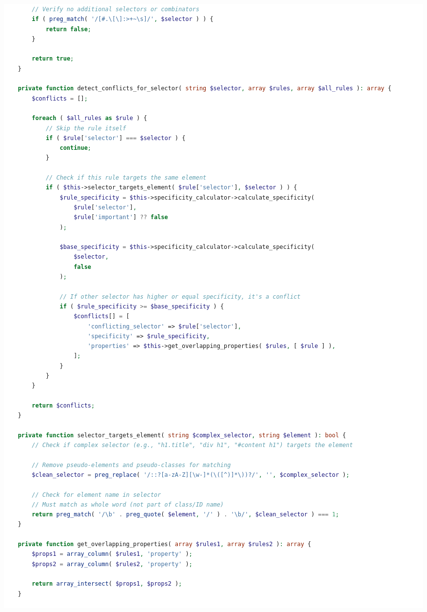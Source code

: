 ```php
        // Verify no additional selectors or combinators
        if ( preg_match( '/[#.\[\]:>+~\s]/', $selector ) ) {
            return false;
        }
        
        return true;
    }
    
    private function detect_conflicts_for_selector( string $selector, array $rules, array $all_rules ): array {
        $conflicts = [];
        
        foreach ( $all_rules as $rule ) {
            // Skip the rule itself
            if ( $rule['selector'] === $selector ) {
                continue;
            }
            
            // Check if this rule targets the same element
            if ( $this->selector_targets_element( $rule['selector'], $selector ) ) {
                $rule_specificity = $this->specificity_calculator->calculate_specificity( 
                    $rule['selector'], 
                    $rule['important'] ?? false 
                );
                
                $base_specificity = $this->specificity_calculator->calculate_specificity( 
                    $selector, 
                    false 
                );
                
                // If other selector has higher or equal specificity, it's a conflict
                if ( $rule_specificity >= $base_specificity ) {
                    $conflicts[] = [
                        'conflicting_selector' => $rule['selector'],
                        'specificity' => $rule_specificity,
                        'properties' => $this->get_overlapping_properties( $rules, [ $rule ] ),
                    ];
                }
            }
        }
        
        return $conflicts;
    }
    
    private function selector_targets_element( string $complex_selector, string $element ): bool {
        // Check if complex selector (e.g., "h1.title", "div h1", "#content h1") targets the element
        
        // Remove pseudo-elements and pseudo-classes for matching
        $clean_selector = preg_replace( '/::?[a-zA-Z][\w-]*(\([^)]*\))?/', '', $complex_selector );
        
        // Check for element name in selector
        // Must match as whole word (not part of class/ID name)
        return preg_match( '/\b' . preg_quote( $element, '/' ) . '\b/', $clean_selector ) === 1;
    }
    
    private function get_overlapping_properties( array $rules1, array $rules2 ): array {
        $props1 = array_column( $rules1, 'property' );
        $props2 = array_column( $rules2, 'property' );
        
        return array_intersect( $props1, $props2 );
    }
    
```